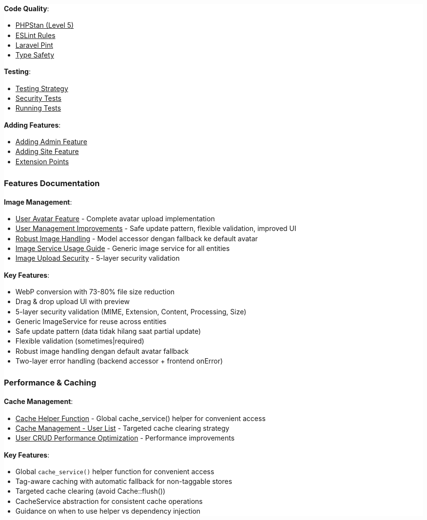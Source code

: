 **Code Quality**:
- [PHPStan (Level 5)](architecture/OVERVIEW.md#phpstan-level-5)
- [ESLint Rules](architecture/OVERVIEW.md#eslint-rules)
- [Laravel Pint](architecture/OVERVIEW.md#laravel-pint-psr-12)
- [Type Safety](architecture/OVERVIEW.md#type-safety)

**Testing**:
- [Testing Strategy](architecture/OVERVIEW.md#testing-strategy)
- [Security Tests](security-audit/SECURITY_AUDIT_CURRENT.md#test-coverage-summary)
- [Running Tests](../README.md#-testing)

**Adding Features**:
- [Adding Admin Feature](architecture/ADMIN_SITE_SEPARATION.md#adding-admin-feature)
- [Adding Site Feature](architecture/ADMIN_SITE_SEPARATION.md#adding-site-feature)
- [Extension Points](architecture/OVERVIEW.md#extension-points)

### Features Documentation

**Image Management**:
- [User Avatar Feature](features/USER_AVATAR_FEATURE.md) - Complete avatar upload implementation
- [User Management Improvements](features/USER_MANAGEMENT_IMPROVEMENTS.md) - Safe update pattern, flexible validation, improved UI
- [Robust Image Handling](features/ROBUST_IMAGE_HANDLING.md) - Model accessor dengan fallback ke default avatar
- [Image Service Usage Guide](../IMAGE_SERVICE_USAGE.md) - Generic image service for all entities
- [Image Upload Security](../IMAGE_UPLOAD_SECURITY.md) - 5-layer security validation

**Key Features**:
- WebP conversion with 73-80% file size reduction
- Drag & drop upload UI with preview
- 5-layer security validation (MIME, Extension, Content, Processing, Size)
- Generic ImageService for reuse across entities
- Safe update pattern (data tidak hilang saat partial update)
- Flexible validation (sometimes|required)
- Robust image handling dengan default avatar fallback
- Two-layer error handling (backend accessor + frontend onError)

### Performance & Caching

**Cache Management**:
- [Cache Helper Function](performance/CACHE_HELPER_FUNCTION.md) - Global cache_service() helper for convenient access
- [Cache Management - User List](performance/CACHE_MANAGEMENT_USER_LIST.md) - Targeted cache clearing strategy
- [User CRUD Performance Optimization](performance/USER_CRUD_PERFORMANCE_OPTIMIZATION.md) - Performance improvements

**Key Features**:
- Global `cache_service()` helper function for convenient access
- Tag-aware caching with automatic fallback for non-taggable stores
- Targeted cache clearing (avoid Cache::flush())
- CacheService abstraction for consistent cache operations
- Guidance on when to use helper vs dependency injection
